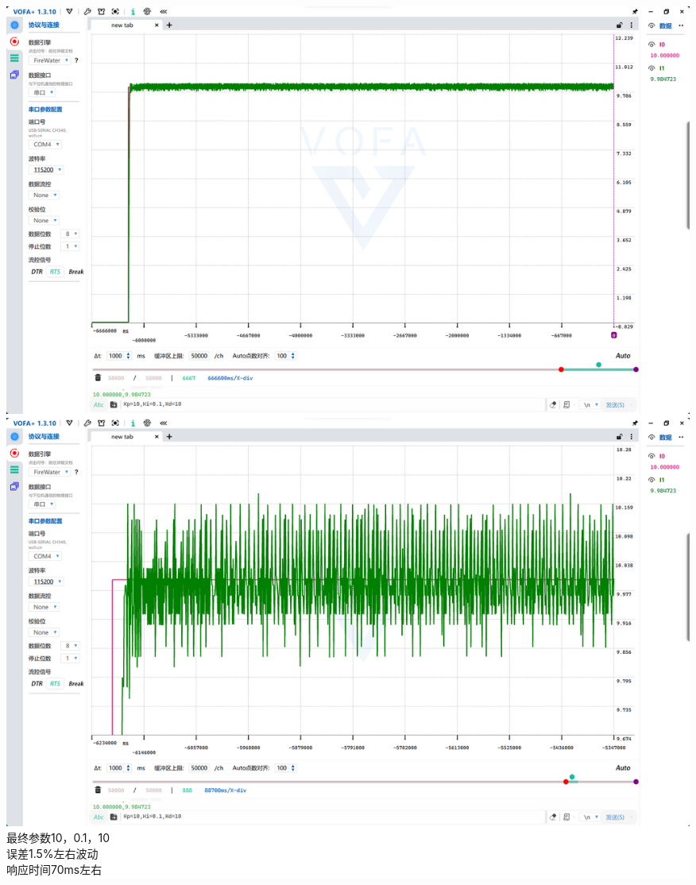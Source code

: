 ![阶跃响应时域图](屏幕截图%202024-01-17%20171503.png)
![阶跃响应时域图](屏幕截图%202024-01-17%20172712.png)
<font>最终参数10，0.1，10<br />
误差1.5%左右波动<br />
响应时间70ms左右</font>
